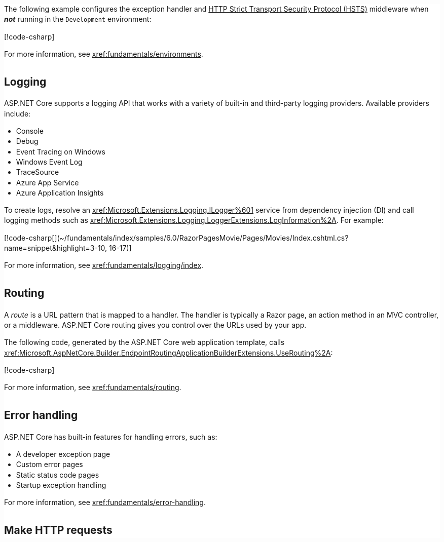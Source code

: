 The following example configures the exception handler and [HTTP Strict Transport Security Protocol (HSTS)](xref:security/enforcing-ssl#http-strict-transport-security-protocol-hsts) middleware when ***not*** running in the `Development` environment:

[!code-csharp[](~/fundamentals/startup/6.0_samples/WebAll/Program.cs?name=snippet&highlight=10-14)]

For more information, see <xref:fundamentals/environments>.

## Logging

ASP.NET Core supports a logging API that works with a variety of built-in and third-party logging providers. Available providers include:

* Console
* Debug
* Event Tracing on Windows
* Windows Event Log
* TraceSource
* Azure App Service
* Azure Application Insights

To create logs, resolve an <xref:Microsoft.Extensions.Logging.ILogger%601> service from dependency injection (DI) and call logging methods such as <xref:Microsoft.Extensions.Logging.LoggerExtensions.LogInformation%2A>. For example:

[!code-csharp[](~/fundamentals/index/samples/6.0/RazorPagesMovie/Pages/Movies/Index.cshtml.cs?name=snippet&highlight=3-10, 16-17)]

For more information, see <xref:fundamentals/logging/index>.

## Routing

A *route* is a URL pattern that is mapped to a handler. The handler is typically a Razor page, an action method in an MVC controller, or a middleware. ASP.NET Core routing gives you control over the URLs used by your app.

The following code, generated by the ASP.NET Core web application template, calls <xref:Microsoft.AspNetCore.Builder.EndpointRoutingApplicationBuilderExtensions.UseRouting%2A>:

[!code-csharp[](~/fundamentals/startup/6.0_samples/WebAll/Program.cs?name=snippet4&highlight=17)]

For more information, see <xref:fundamentals/routing>.

## Error handling

ASP.NET Core has built-in features for handling errors, such as:

* A developer exception page
* Custom error pages
* Static status code pages
* Startup exception handling

For more information, see <xref:fundamentals/error-handling>.

## Make HTTP requests
